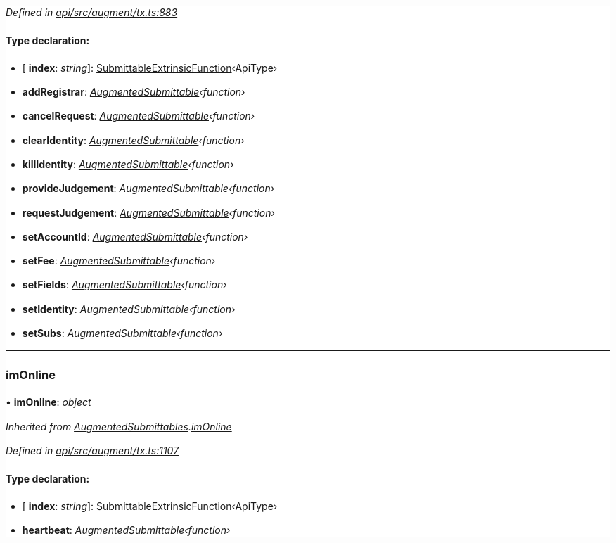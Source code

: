 *Defined in [api/src/augment/tx.ts:883](https://github.com/polkadot-js/api/blob/5b96d52fa6/packages/api/src/augment/tx.ts#L883)*

#### Type declaration:

* \[ **index**: *string*\]: [SubmittableExtrinsicFunction](_types_submittable_.submittableextrinsicfunction.md)‹ApiType›

* **addRegistrar**: *[AugmentedSubmittable](../modules/_types_submittable_.md#augmentedsubmittable)‹function›*

* **cancelRequest**: *[AugmentedSubmittable](../modules/_types_submittable_.md#augmentedsubmittable)‹function›*

* **clearIdentity**: *[AugmentedSubmittable](../modules/_types_submittable_.md#augmentedsubmittable)‹function›*

* **killIdentity**: *[AugmentedSubmittable](../modules/_types_submittable_.md#augmentedsubmittable)‹function›*

* **provideJudgement**: *[AugmentedSubmittable](../modules/_types_submittable_.md#augmentedsubmittable)‹function›*

* **requestJudgement**: *[AugmentedSubmittable](../modules/_types_submittable_.md#augmentedsubmittable)‹function›*

* **setAccountId**: *[AugmentedSubmittable](../modules/_types_submittable_.md#augmentedsubmittable)‹function›*

* **setFee**: *[AugmentedSubmittable](../modules/_types_submittable_.md#augmentedsubmittable)‹function›*

* **setFields**: *[AugmentedSubmittable](../modules/_types_submittable_.md#augmentedsubmittable)‹function›*

* **setIdentity**: *[AugmentedSubmittable](../modules/_types_submittable_.md#augmentedsubmittable)‹function›*

* **setSubs**: *[AugmentedSubmittable](../modules/_types_submittable_.md#augmentedsubmittable)‹function›*

___

###  imOnline

• **imOnline**: *object*

*Inherited from [AugmentedSubmittables](_augment_tx_._api_types_submittable_.augmentedsubmittables.md).[imOnline](_augment_tx_._api_types_submittable_.augmentedsubmittables.md#imonline)*

*Defined in [api/src/augment/tx.ts:1107](https://github.com/polkadot-js/api/blob/5b96d52fa6/packages/api/src/augment/tx.ts#L1107)*

#### Type declaration:

* \[ **index**: *string*\]: [SubmittableExtrinsicFunction](_types_submittable_.submittableextrinsicfunction.md)‹ApiType›

* **heartbeat**: *[AugmentedSubmittable](../modules/_types_submittable_.md#augmentedsubmittable)‹function›*
